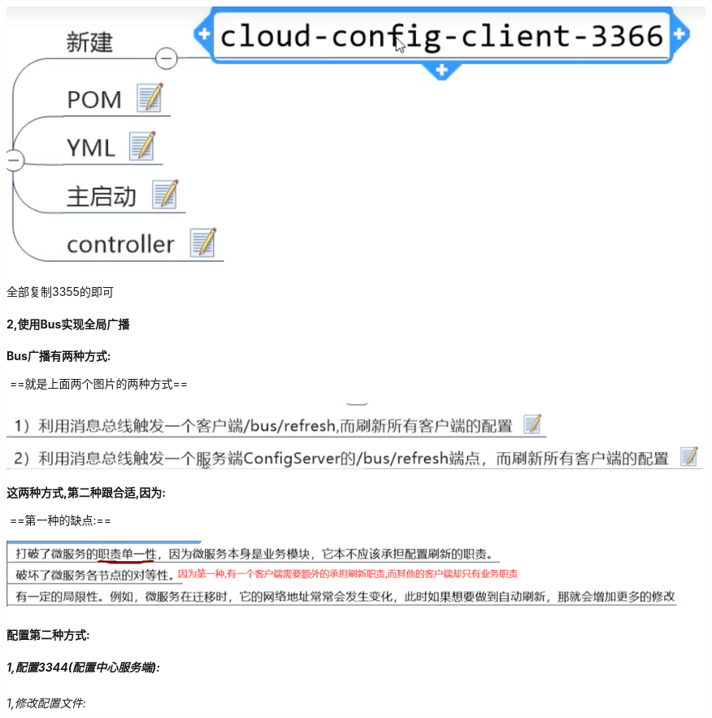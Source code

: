 ![](./图片/springconfig的30.png)

全部复制3355的即可



#### 2,使用Bus实现全局广播

**Bus广播有两种方式:**

​		==就是上面两个图片的两种方式==

![](./图片/springconfig的32.png)

**这两种方式,第二种跟合适,因为:**

​			==第一种的缺点:==

![](./图片/springconfig的33.png)





#### **配置第二种方式:**

##### **1,配置3344(配置中心服务端):**

###### 1,修改配置文件:
